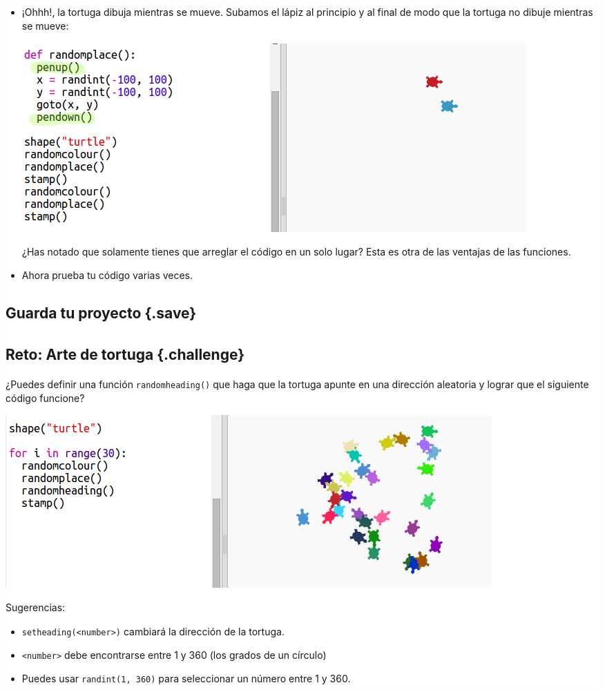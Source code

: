 + ¡Ohhh!, la tortuga dibuja mientras se mueve. Subamos el lápiz al principio y al final de modo que la tortuga no dibuje mientras se mueve: 

    ![screenshot](images/modern-place-pen.png)
    
    ¿Has notado que solamente tienes que arreglar el código en un solo lugar? Esta es otra de las ventajas de las funciones. 

+ Ahora prueba tu código varias veces.

## Guarda tu proyecto  {.save}

## Reto: Arte de tortuga {.challenge}
¿Puedes definir una función `randomheading()` que haga que la tortuga apunte en una dirección aleatoria y lograr que el siguiente código funcione?

![screenshot](images/modern-turtle-art.png)

Sugerencias:

- `setheading(<number>)` cambiará la dirección de la tortuga.

- `<number>` debe encontrarse entre 1 y 360 (los grados de un círculo)

- Puedes usar `randint(1, 360)` para seleccionar un número entre 1 y 360.
